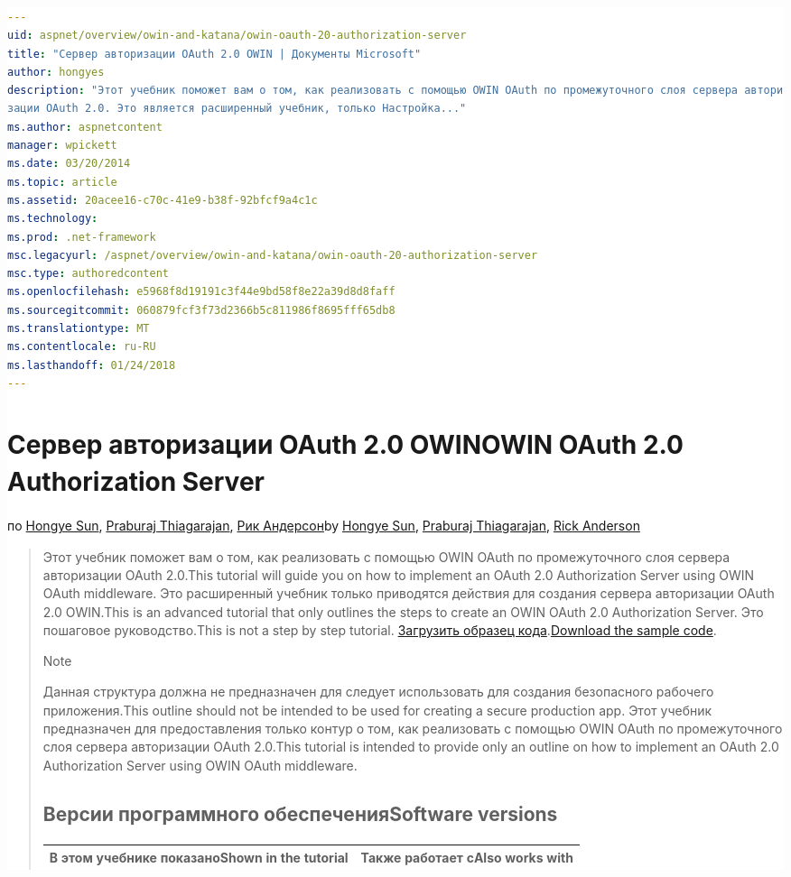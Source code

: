```yaml
---
uid: aspnet/overview/owin-and-katana/owin-oauth-20-authorization-server
title: "Сервер авторизации OAuth 2.0 OWIN | Документы Microsoft"
author: hongyes
description: "Этот учебник поможет вам о том, как реализовать с помощью OWIN OAuth по промежуточного слоя сервера авторизации OAuth 2.0. Это является расширенный учебник, только Настройка..."
ms.author: aspnetcontent
manager: wpickett
ms.date: 03/20/2014
ms.topic: article
ms.assetid: 20acee16-c70c-41e9-b38f-92bfcf9a4c1c
ms.technology: 
ms.prod: .net-framework
msc.legacyurl: /aspnet/overview/owin-and-katana/owin-oauth-20-authorization-server
msc.type: authoredcontent
ms.openlocfilehash: e5968f8d19191c3f44e9bd58f8e22a39d8d8faff
ms.sourcegitcommit: 060879fcf3f73d2366b5c811986f8695fff65db8
ms.translationtype: MT
ms.contentlocale: ru-RU
ms.lasthandoff: 01/24/2018
---
```

<a name="owin-oauth-20-authorization-server"></a><span data-ttu-id="9c96e-104">Сервер авторизации OAuth 2.0 OWIN</span><span class="sxs-lookup"><span data-stu-id="9c96e-104">OWIN OAuth 2.0 Authorization Server</span></span>
====================
<span data-ttu-id="9c96e-105">по [Hongye Sun](https://github.com/hongyes), [Praburaj Thiagarajan](https://github.com/Praburaj), [Рик Андерсон](https://github.com/Rick-Anderson)</span><span class="sxs-lookup"><span data-stu-id="9c96e-105">by [Hongye Sun](https://github.com/hongyes), [Praburaj Thiagarajan](https://github.com/Praburaj), [Rick Anderson](https://github.com/Rick-Anderson)</span></span>

> <span data-ttu-id="9c96e-106">Этот учебник поможет вам о том, как реализовать с помощью OWIN OAuth по промежуточного слоя сервера авторизации OAuth 2.0.</span><span class="sxs-lookup"><span data-stu-id="9c96e-106">This tutorial will guide you on how to implement an OAuth 2.0 Authorization Server using OWIN OAuth middleware.</span></span> <span data-ttu-id="9c96e-107">Это расширенный учебник только приводятся действия для создания сервера авторизации OAuth 2.0 OWIN.</span><span class="sxs-lookup"><span data-stu-id="9c96e-107">This is an advanced tutorial that only outlines the steps to create an OWIN OAuth 2.0 Authorization Server.</span></span> <span data-ttu-id="9c96e-108">Это пошаговое руководство.</span><span class="sxs-lookup"><span data-stu-id="9c96e-108">This is not a step by step tutorial.</span></span> <span data-ttu-id="9c96e-109">[Загрузить образец кода](https://code.msdn.microsoft.com/OWIN-OAuth-20-Authorization-ba2b8783/file/114932/1/AuthorizationServer.zip).</span><span class="sxs-lookup"><span data-stu-id="9c96e-109">[Download the sample code](https://code.msdn.microsoft.com/OWIN-OAuth-20-Authorization-ba2b8783/file/114932/1/AuthorizationServer.zip).</span></span>
> 
> > [!NOTE]
> > <span data-ttu-id="9c96e-110">Данная структура должна не предназначен для следует использовать для создания безопасного рабочего приложения.</span><span class="sxs-lookup"><span data-stu-id="9c96e-110">This outline should not be intended to be used for creating a secure production app.</span></span> <span data-ttu-id="9c96e-111">Этот учебник предназначен для предоставления только контур о том, как реализовать с помощью OWIN OAuth по промежуточного слоя сервера авторизации OAuth 2.0.</span><span class="sxs-lookup"><span data-stu-id="9c96e-111">This tutorial is intended to provide only an outline on how to implement an OAuth 2.0 Authorization Server using OWIN OAuth middleware.</span></span>
> 
> 
> ## <a name="software-versions"></a><span data-ttu-id="9c96e-112">Версии программного обеспечения</span><span class="sxs-lookup"><span data-stu-id="9c96e-112">Software versions</span></span>
> 
> | <span data-ttu-id="9c96e-113">**В этом учебнике показано**</span><span class="sxs-lookup"><span data-stu-id="9c96e-113">**Shown in the tutorial**</span></span> | <span data-ttu-id="9c96e-114">**Также работает с**</span><span class="sxs-lookup"><span data-stu-id="9c96e-114">**Also works with**</span></span> |
> | --- | --- |
